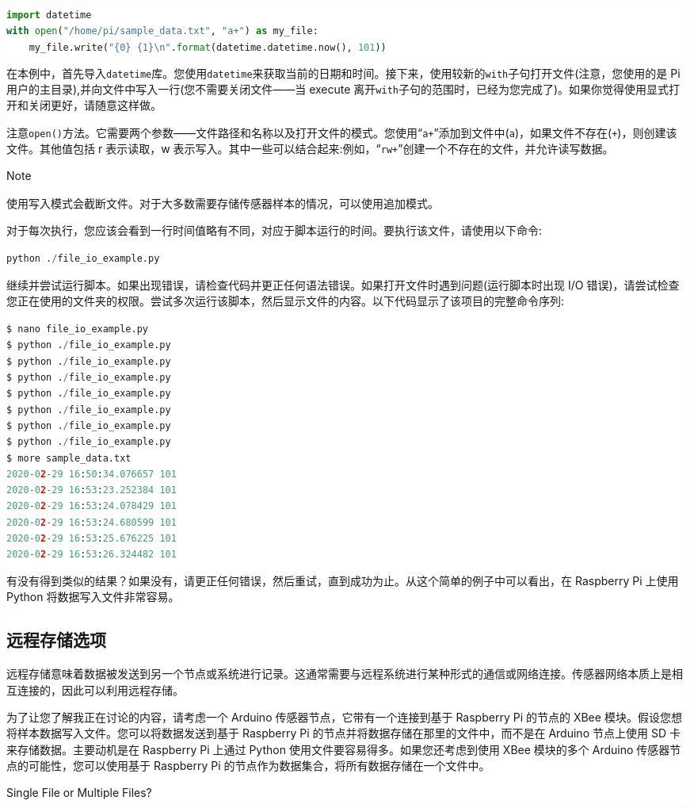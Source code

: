 ```py
import datetime
with open("/home/pi/sample_data.txt", "a+") as my_file:
    my_file.write("{0} {1}\n".format(datetime.datetime.now(), 101))

```

在本例中，首先导入`datetime`库。您使用`datetime`来获取当前的日期和时间。接下来，使用较新的`with`子句打开文件(注意，您使用的是 Pi 用户的主目录),并向文件中写入一行(您不需要关闭文件——当 execute 离开`with`子句的范围时，已经为您完成了)。如果你觉得使用显式打开和关闭更好，请随意这样做。

注意`open()`方法。它需要两个参数——文件路径和名称以及打开文件的模式。您使用“`a+`”添加到文件中(`a`)，如果文件不存在(`+`)，则创建该文件。其他值包括 r 表示读取，w 表示写入。其中一些可以结合起来:例如，“`rw+`”创建一个不存在的文件，并允许读写数据。

Note

使用写入模式会截断文件。对于大多数需要存储传感器样本的情况，可以使用追加模式。

对于每次执行，您应该会看到一行时间值略有不同，对应于脚本运行的时间。要执行该文件，请使用以下命令:

```py
python ./file_io_example.py

```

继续并尝试运行脚本。如果出现错误，请检查代码并更正任何语法错误。如果打开文件时遇到问题(运行脚本时出现 I/O 错误)，请尝试检查您正在使用的文件夹的权限。尝试多次运行该脚本，然后显示文件的内容。以下代码显示了该项目的完整命令序列:

```py
$ nano file_io_example.py
$ python ./file_io_example.py
$ python ./file_io_example.py
$ python ./file_io_example.py
$ python ./file_io_example.py
$ python ./file_io_example.py
$ python ./file_io_example.py
$ python ./file_io_example.py
$ more sample_data.txt
2020-02-29 16:50:34.076657 101
2020-02-29 16:53:23.252384 101
2020-02-29 16:53:24.078429 101
2020-02-29 16:53:24.680599 101
2020-02-29 16:53:25.676225 101
2020-02-29 16:53:26.324482 101

```

有没有得到类似的结果？如果没有，请更正任何错误，然后重试，直到成功为止。从这个简单的例子中可以看出，在 Raspberry Pi 上使用 Python 将数据写入文件非常容易。

## 远程存储选项

远程存储意味着数据被发送到另一个节点或系统进行记录。这通常需要与远程系统进行某种形式的通信或网络连接。传感器网络本质上是相互连接的，因此可以利用远程存储。

为了让您了解我正在讨论的内容，请考虑一个 Arduino 传感器节点，它带有一个连接到基于 Raspberry Pi 的节点的 XBee 模块。假设您想将样本数据写入文件。您可以将数据发送到基于 Raspberry Pi 的节点并将数据存储在那里的文件中，而不是在 Arduino 节点上使用 SD 卡来存储数据。主要动机是在 Raspberry Pi 上通过 Python 使用文件要容易得多。如果您还考虑到使用 XBee 模块的多个 Arduino 传感器节点的可能性，您可以使用基于 Raspberry Pi 的节点作为数据集合，将所有数据存储在一个文件中。

Single File or Multiple Files?
